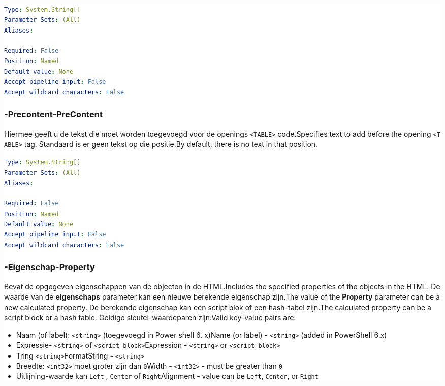```yaml
Type: System.String[]
Parameter Sets: (All)
Aliases:

Required: False
Position: Named
Default value: None
Accept pipeline input: False
Accept wildcard characters: False
```

### <span data-ttu-id="fcb8c-207">-Precontent</span><span class="sxs-lookup"><span data-stu-id="fcb8c-207">-PreContent</span></span>

<span data-ttu-id="fcb8c-208">Hiermee geeft u de tekst die moet worden toegevoegd voor de openings `<TABLE>` code.</span><span class="sxs-lookup"><span data-stu-id="fcb8c-208">Specifies text to add before the opening `<TABLE>` tag.</span></span> <span data-ttu-id="fcb8c-209">Standaard is er geen tekst op die positie.</span><span class="sxs-lookup"><span data-stu-id="fcb8c-209">By default, there is no text in that position.</span></span>

```yaml
Type: System.String[]
Parameter Sets: (All)
Aliases:

Required: False
Position: Named
Default value: None
Accept pipeline input: False
Accept wildcard characters: False
```

### <span data-ttu-id="fcb8c-210">-Eigenschap</span><span class="sxs-lookup"><span data-stu-id="fcb8c-210">-Property</span></span>

<span data-ttu-id="fcb8c-211">Bevat de opgegeven eigenschappen van de objecten in de HTML.</span><span class="sxs-lookup"><span data-stu-id="fcb8c-211">Includes the specified properties of the objects in the HTML.</span></span> <span data-ttu-id="fcb8c-212">De waarde van de **eigenschaps** parameter kan een nieuwe berekende eigenschap zijn.</span><span class="sxs-lookup"><span data-stu-id="fcb8c-212">The value of the **Property** parameter can be a new calculated property.</span></span> <span data-ttu-id="fcb8c-213">De berekende eigenschap kan een script blok of een hash-tabel zijn.</span><span class="sxs-lookup"><span data-stu-id="fcb8c-213">The calculated property can be a script block or a hash table.</span></span> <span data-ttu-id="fcb8c-214">Geldige sleutel-waardeparen zijn:</span><span class="sxs-lookup"><span data-stu-id="fcb8c-214">Valid key-value pairs are:</span></span>

- <span data-ttu-id="fcb8c-215">Naam (of label): `<string>` (toegevoegd in Power shell 6. x)</span><span class="sxs-lookup"><span data-stu-id="fcb8c-215">Name (or label) - `<string>` (added in PowerShell 6.x)</span></span>
- <span data-ttu-id="fcb8c-216">Expressie- `<string>` of `<script block>`</span><span class="sxs-lookup"><span data-stu-id="fcb8c-216">Expression - `<string>` or `<script block>`</span></span>
- <span data-ttu-id="fcb8c-217">Tring `<string>`</span><span class="sxs-lookup"><span data-stu-id="fcb8c-217">FormatString - `<string>`</span></span>
- <span data-ttu-id="fcb8c-218">Breedte: `<int32>` moet groter zijn dan `0`</span><span class="sxs-lookup"><span data-stu-id="fcb8c-218">Width - `<int32>` - must be greater than `0`</span></span>
- <span data-ttu-id="fcb8c-219">Uitlijning-waarde kan `Left` , `Center` of `Right`</span><span class="sxs-lookup"><span data-stu-id="fcb8c-219">Alignment - value can be `Left`, `Center`, or `Right`</span></span>
